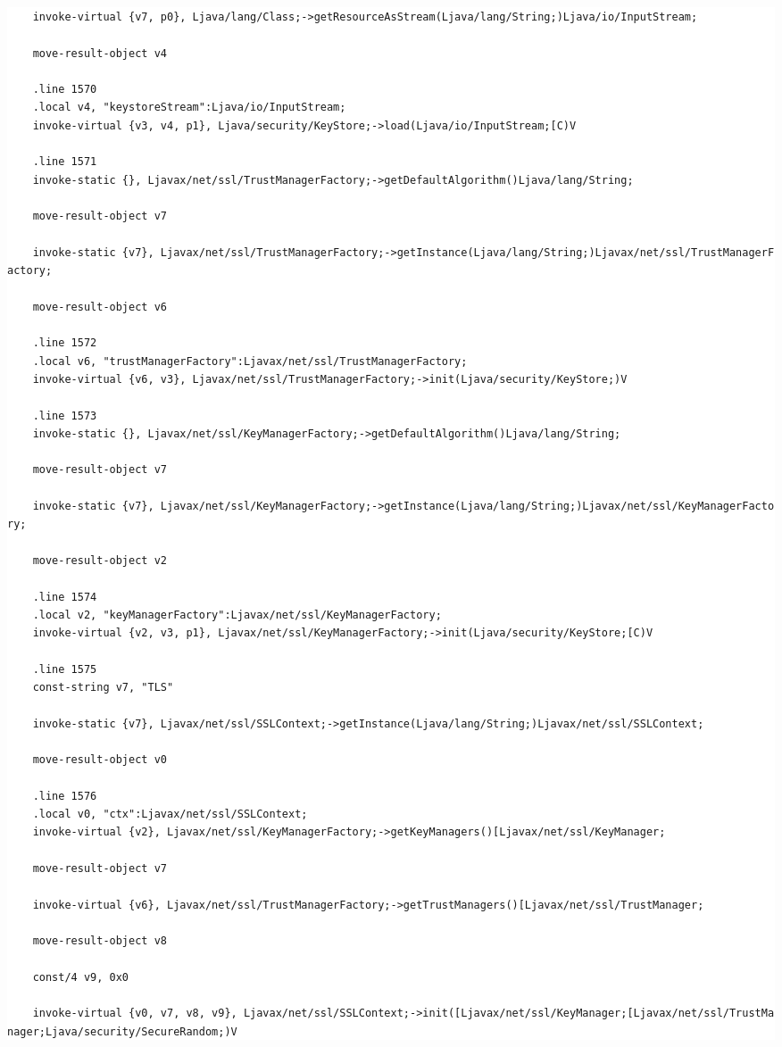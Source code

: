 ```
    invoke-virtual {v7, p0}, Ljava/lang/Class;->getResourceAsStream(Ljava/lang/String;)Ljava/io/InputStream;

    move-result-object v4

    .line 1570
    .local v4, "keystoreStream":Ljava/io/InputStream;
    invoke-virtual {v3, v4, p1}, Ljava/security/KeyStore;->load(Ljava/io/InputStream;[C)V

    .line 1571
    invoke-static {}, Ljavax/net/ssl/TrustManagerFactory;->getDefaultAlgorithm()Ljava/lang/String;

    move-result-object v7

    invoke-static {v7}, Ljavax/net/ssl/TrustManagerFactory;->getInstance(Ljava/lang/String;)Ljavax/net/ssl/TrustManagerFactory;

    move-result-object v6

    .line 1572
    .local v6, "trustManagerFactory":Ljavax/net/ssl/TrustManagerFactory;
    invoke-virtual {v6, v3}, Ljavax/net/ssl/TrustManagerFactory;->init(Ljava/security/KeyStore;)V

    .line 1573
    invoke-static {}, Ljavax/net/ssl/KeyManagerFactory;->getDefaultAlgorithm()Ljava/lang/String;

    move-result-object v7

    invoke-static {v7}, Ljavax/net/ssl/KeyManagerFactory;->getInstance(Ljava/lang/String;)Ljavax/net/ssl/KeyManagerFactory;

    move-result-object v2

    .line 1574
    .local v2, "keyManagerFactory":Ljavax/net/ssl/KeyManagerFactory;
    invoke-virtual {v2, v3, p1}, Ljavax/net/ssl/KeyManagerFactory;->init(Ljava/security/KeyStore;[C)V

    .line 1575
    const-string v7, "TLS"

    invoke-static {v7}, Ljavax/net/ssl/SSLContext;->getInstance(Ljava/lang/String;)Ljavax/net/ssl/SSLContext;

    move-result-object v0

    .line 1576
    .local v0, "ctx":Ljavax/net/ssl/SSLContext;
    invoke-virtual {v2}, Ljavax/net/ssl/KeyManagerFactory;->getKeyManagers()[Ljavax/net/ssl/KeyManager;

    move-result-object v7

    invoke-virtual {v6}, Ljavax/net/ssl/TrustManagerFactory;->getTrustManagers()[Ljavax/net/ssl/TrustManager;

    move-result-object v8

    const/4 v9, 0x0

    invoke-virtual {v0, v7, v8, v9}, Ljavax/net/ssl/SSLContext;->init([Ljavax/net/ssl/KeyManager;[Ljavax/net/ssl/TrustManager;Ljava/security/SecureRandom;)V

```